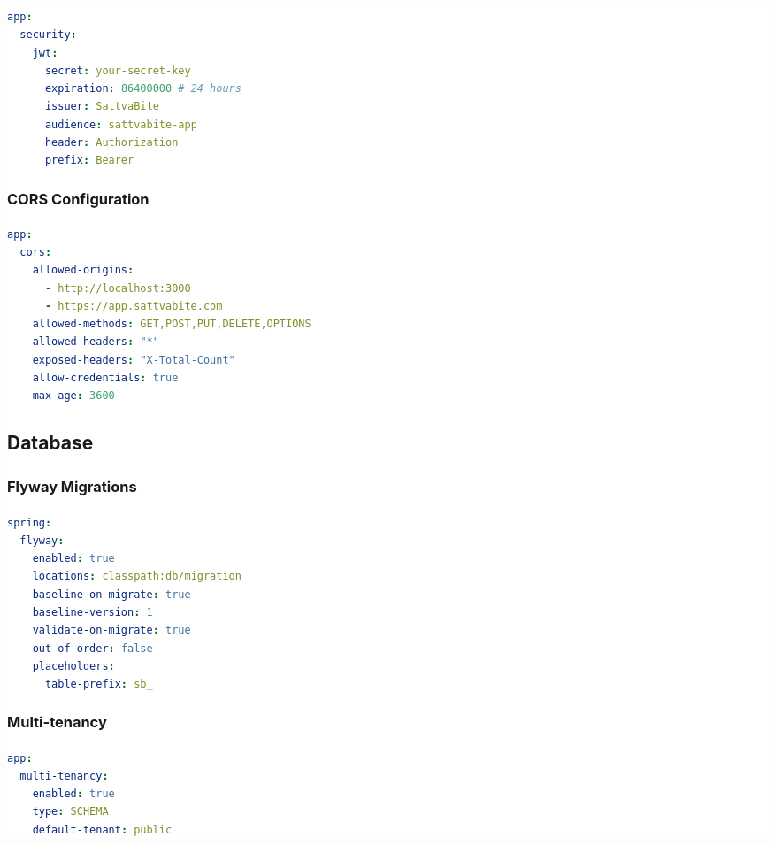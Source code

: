 ```yaml
app:
  security:
    jwt:
      secret: your-secret-key
      expiration: 86400000 # 24 hours
      issuer: SattvaBite
      audience: sattvabite-app
      header: Authorization
      prefix: Bearer
```

### CORS Configuration

```yaml
app:
  cors:
    allowed-origins: 
      - http://localhost:3000
      - https://app.sattvabite.com
    allowed-methods: GET,POST,PUT,DELETE,OPTIONS
    allowed-headers: "*"
    exposed-headers: "X-Total-Count"
    allow-credentials: true
    max-age: 3600
```

## Database

### Flyway Migrations

```yaml
spring:
  flyway:
    enabled: true
    locations: classpath:db/migration
    baseline-on-migrate: true
    baseline-version: 1
    validate-on-migrate: true
    out-of-order: false
    placeholders:
      table-prefix: sb_
```

### Multi-tenancy

```yaml
app:
  multi-tenancy:
    enabled: true
    type: SCHEMA
    default-tenant: public
```
